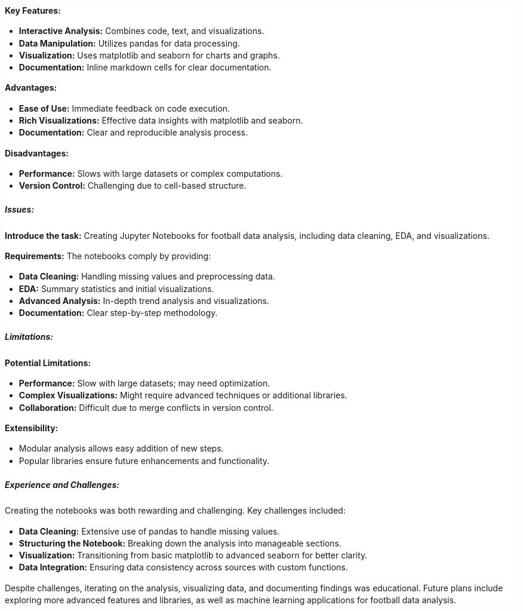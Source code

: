 **Key Features:**
- **Interactive Analysis:** Combines code, text, and visualizations.
- **Data Manipulation:** Utilizes pandas for data processing.
- **Visualization:** Uses matplotlib and seaborn for charts and graphs.
- **Documentation:** Inline markdown cells for clear documentation.

**Advantages:**
- **Ease of Use:** Immediate feedback on code execution.
- **Rich Visualizations:** Effective data insights with matplotlib and seaborn.
- **Documentation:** Clear and reproducible analysis process.

**Disadvantages:**
- **Performance:** Slows with large datasets or complex computations.
- **Version Control:** Challenging due to cell-based structure.

##### Issues:
**Introduce the task:**
Creating Jupyter Notebooks for football data analysis, including data cleaning, EDA, and visualizations.

**Requirements:**
The notebooks comply by providing:
- **Data Cleaning:** Handling missing values and preprocessing data.
- **EDA:** Summary statistics and initial visualizations.
- **Advanced Analysis:** In-depth trend analysis and visualizations.
- **Documentation:** Clear step-by-step methodology.

##### Limitations:
**Potential Limitations:**
- **Performance:** Slow with large datasets; may need optimization.
- **Complex Visualizations:** Might require advanced techniques or additional libraries.
- **Collaboration:** Difficult due to merge conflicts in version control.

**Extensibility:**
- Modular analysis allows easy addition of new steps.
- Popular libraries ensure future enhancements and functionality.

##### Experience and Challenges:
Creating the notebooks was both rewarding and challenging. Key challenges included:
- **Data Cleaning:** Extensive use of pandas to handle missing values.
- **Structuring the Notebook:** Breaking down the analysis into manageable sections.
- **Visualization:** Transitioning from basic matplotlib to advanced seaborn for better clarity.
- **Data Integration:** Ensuring data consistency across sources with custom functions.

Despite challenges, iterating on the analysis, visualizing data, and documenting findings was educational.
Future plans include exploring more advanced features and libraries, as well as machine learning applications for
football data analysis.
